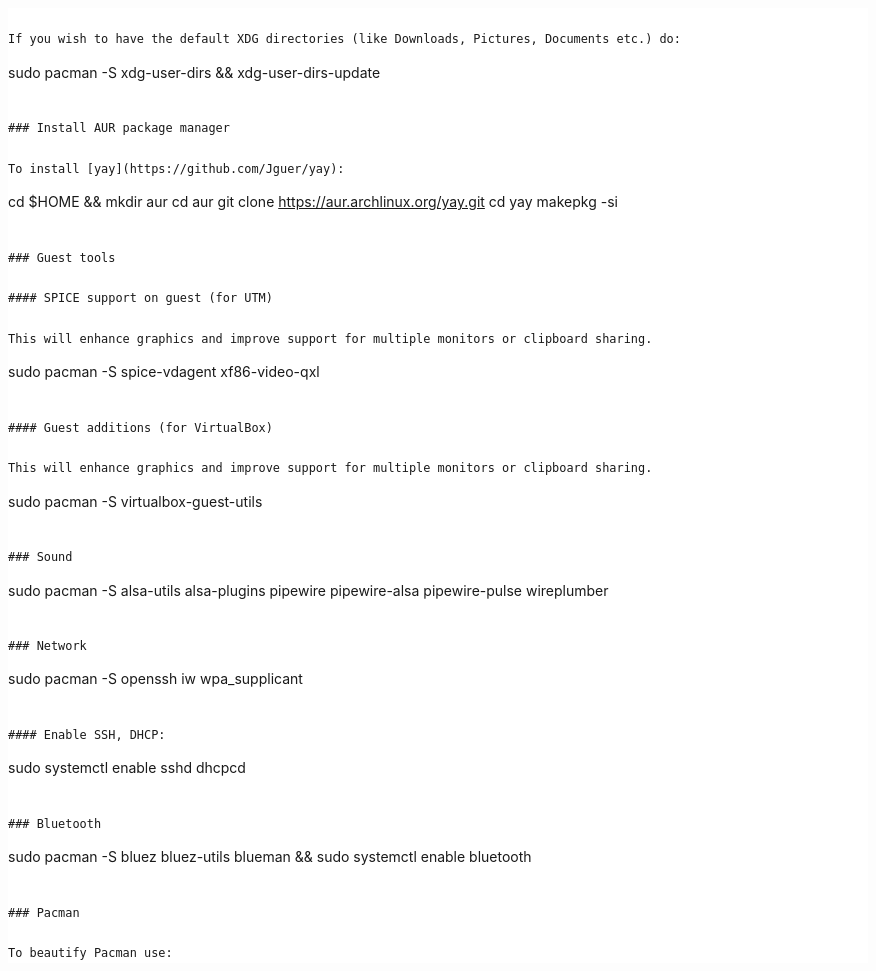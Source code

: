 ```

If you wish to have the default XDG directories (like Downloads, Pictures, Documents etc.) do:

```
sudo pacman -S xdg-user-dirs && xdg-user-dirs-update
```

### Install AUR package manager

To install [yay](https://github.com/Jguer/yay):

```
cd $HOME && mkdir aur
cd aur
git clone https://aur.archlinux.org/yay.git
cd yay
makepkg -si
```

### Guest tools

#### SPICE support on guest (for UTM)

This will enhance graphics and improve support for multiple monitors or clipboard sharing.

```
sudo pacman -S spice-vdagent xf86-video-qxl
```

#### Guest additions (for VirtualBox)

This will enhance graphics and improve support for multiple monitors or clipboard sharing.

```
sudo pacman -S virtualbox-guest-utils
```

### Sound

```
sudo pacman -S alsa-utils alsa-plugins pipewire pipewire-alsa pipewire-pulse wireplumber
```

### Network

```
sudo pacman -S openssh iw wpa_supplicant
```

#### Enable SSH, DHCP:

```
sudo systemctl enable sshd dhcpcd
```

### Bluetooth

```
sudo pacman -S bluez bluez-utils blueman && sudo systemctl enable bluetooth
```

### Pacman

To beautify Pacman use:

```